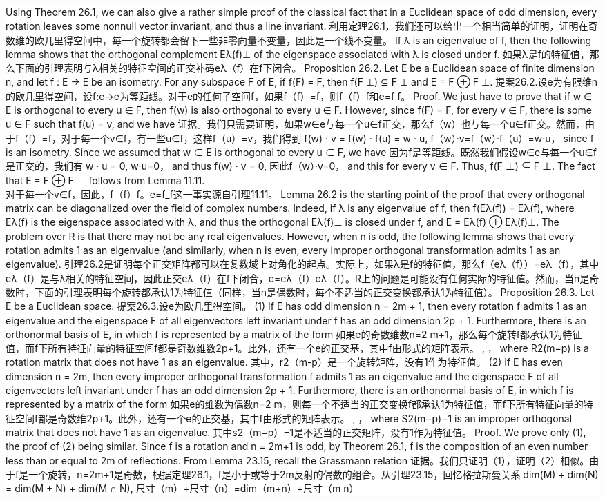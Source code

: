 Using Theorem 26.1, we can also give a rather simple proof of the classical fact that in a Euclidean space of odd dimension, every rotation leaves some nonnull vector invariant, and thus a line invariant.
利用定理26.1，我们还可以给出一个相当简单的证明，证明在奇数维的欧几里得空间中，每一个旋转都会留下一些非零向量不变量，因此是一个线不变量。
If λ is an eigenvalue of f, then the following lemma shows that the orthogonal complement Eλ(f)⊥ of the eigenspace associated with λ is closed under f.
如果λ是f的特征值，那么下面的引理表明与λ相关的特征空间的正交补码eλ（f）在f下闭合。
Proposition 26.2. Let E be a Euclidean space of finite dimension n, and let f : E → E be an isometry. For any subspace F of E, if f(F) = F, then f(F ⊥) ⊆ F ⊥ and E = F ⊕ F ⊥.
提案26.2.设e为有限维n的欧几里得空间，设f:e→e为等距线。对于e的任何子空间f，如果f（f）=f，则f（f）f和e=f f。
Proof. We just have to prove that if w ∈ E is orthogonal to every u ∈ F, then f(w) is also orthogonal to every u ∈ F. However, since f(F) = F, for every v ∈ F, there is some u ∈ F such that f(u) = v, and we have
证据。我们只需要证明，如果w∈e与每一个u∈f正交，那么f（w）也与每一个u∈f正交。然而，由于f（f）=f，对于每一个v∈f，有一些u∈f，这样f（u）=v，我们得到
f(w) · v = f(w) · f(u) = w · u,
f（w）·v=f（w）·f（u）=w·u，
since f is an isometry. Since we assumed that w ∈ E is orthogonal to every u ∈ F, we have
因为f是等距线。既然我们假设w∈e与每一个u∈f是正交的，我们有
w · u = 0,
w·u=0，
and thus f(w) · v = 0,
因此f（w）·v=0，
and this for every v ∈ F. Thus, f(F ⊥) ⊆ F ⊥. The fact that E = F ⊕ F ⊥ follows from Lemma 11.11.	
对于每一个v∈f，因此，f（f）f。e=f_f这一事实源自引理11.11。
Lemma 26.2 is the starting point of the proof that every orthogonal matrix can be diagonalized over the field of complex numbers. Indeed, if λ is any eigenvalue of f, then f(Eλ(f)) = Eλ(f), where Eλ(f) is the eigenspace associated with λ, and thus the orthogonal Eλ(f)⊥ is closed under f, and E = Eλ(f) ⊕ Eλ(f)⊥. The problem over R is that there may not be any real eigenvalues. However, when n is odd, the following lemma shows that every rotation admits 1 as an eigenvalue (and similarly, when n is even, every improper orthogonal transformation admits 1 as an eigenvalue).
引理26.2是证明每个正交矩阵都可以在复数域上对角化的起点。实际上，如果λ是f的特征值，那么f（eλ（f））=eλ（f），其中eλ（f）是与λ相关的特征空间，因此正交eλ（f）在f下闭合，e=eλ（f）eλ（f）。R上的问题是可能没有任何实际的特征值。然而，当n是奇数时，下面的引理表明每个旋转都承认1为特征值（同样，当n是偶数时，每个不适当的正交变换都承认1为特征值）。
Proposition 26.3. Let E be a Euclidean space.
提案26.3.设e为欧几里得空间。
(1)	If E has odd dimension n = 2m + 1, then every rotation f admits 1 as an eigenvalue and the eigenspace F of all eigenvectors left invariant under f has an odd dimension 2p + 1. Furthermore, there is an orthonormal basis of E, in which f is represented by a matrix of the form
如果e的奇数维数n=2 m+1，那么每个旋转f都承认1为特征值，而f下所有特征向量的特征空间f都是奇数维数2p+1。此外，还有一个e的正交基，其中f由形式的矩阵表示。
,
，
where R2(m−p) is a rotation matrix that does not have 1 as an eigenvalue.
其中，r2（m-p）是一个旋转矩阵，没有1作为特征值。
(2)	If E has even dimension n = 2m, then every improper orthogonal transformation f admits 1 as an eigenvalue and the eigenspace F of all eigenvectors left invariant under f has an odd dimension 2p + 1. Furthermore, there is an orthonormal basis of E, in which f is represented by a matrix of the form
如果e的维数为偶数n=2 m，则每一个不适当的正交变换f都承认1为特征值，而f下所有特征向量的特征空间f都是奇数维2p+1。此外，还有一个e的正交基，其中f由形式的矩阵表示。
,
，
where S2(m−p)−1 is an improper orthogonal matrix that does not have 1 as an eigenvalue.
其中s2（m−p）−1是不适当的正交矩阵，没有1作为特征值。
Proof. We prove only (1), the proof of (2) being similar. Since f is a rotation and n = 2m+1 is odd, by Theorem 26.1, f is the composition of an even number less than or equal to 2m of reflections. From Lemma 23.15, recall the Grassmann relation
证据。我们只证明（1），证明（2）相似。由于f是一个旋转，n=2m+1是奇数，根据定理26.1，f是小于或等于2m反射的偶数的组合。从引理23.15，回忆格拉斯曼关系
dim(M) + dim(N) = dim(M + N) + dim(M ∩ N),
尺寸（m）+尺寸（n）=dim（m+n）+尺寸（m n）